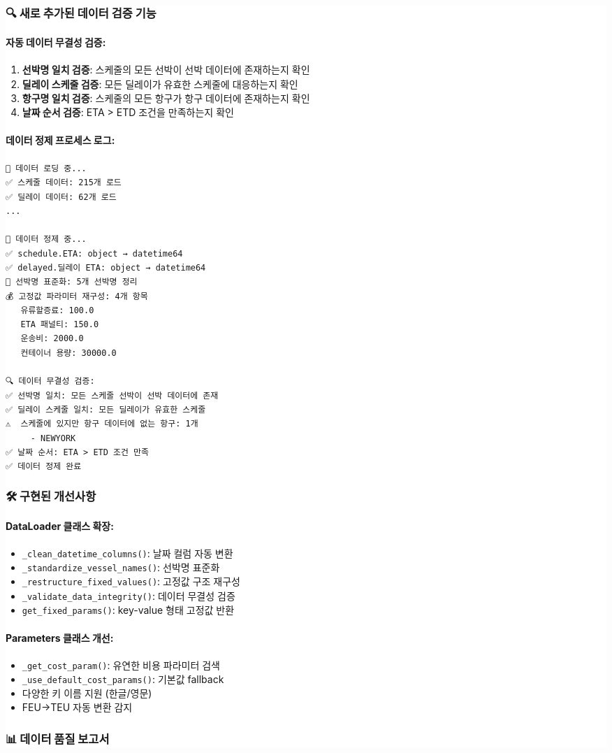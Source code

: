 ### 🔍 **새로 추가된 데이터 검증 기능**

#### 자동 데이터 무결성 검증:
1. **선박명 일치 검증**: 스케줄의 모든 선박이 선박 데이터에 존재하는지 확인
2. **딜레이 스케줄 검증**: 모든 딜레이가 유효한 스케줄에 대응하는지 확인  
3. **항구명 일치 검증**: 스케줄의 모든 항구가 항구 데이터에 존재하는지 확인
4. **날짜 순서 검증**: ETA > ETD 조건을 만족하는지 확인

#### 데이터 정제 프로세스 로그:
```
📂 데이터 로딩 중...
✅ 스케줄 데이터: 215개 로드
✅ 딜레이 데이터: 62개 로드
...

🔧 데이터 정제 중...
✅ schedule.ETA: object → datetime64
✅ delayed.딜레이 ETA: object → datetime64
🚢 선박명 표준화: 5개 선박명 정리
💰 고정값 파라미터 재구성: 4개 항목
   유류할증료: 100.0
   ETA 패널티: 150.0
   운송비: 2000.0
   컨테이너 용량: 30000.0

🔍 데이터 무결성 검증:
✅ 선박명 일치: 모든 스케줄 선박이 선박 데이터에 존재
✅ 딜레이 스케줄 일치: 모든 딜레이가 유효한 스케줄
⚠️  스케줄에 있지만 항구 데이터에 없는 항구: 1개
     - NEWYORK
✅ 날짜 순서: ETA > ETD 조건 만족
✅ 데이터 정제 완료
```

### 🛠️ **구현된 개선사항**

#### DataLoader 클래스 확장:
- `_clean_datetime_columns()`: 날짜 컬럼 자동 변환
- `_standardize_vessel_names()`: 선박명 표준화
- `_restructure_fixed_values()`: 고정값 구조 재구성
- `_validate_data_integrity()`: 데이터 무결성 검증
- `get_fixed_params()`: key-value 형태 고정값 반환

#### Parameters 클래스 개선:
- `_get_cost_param()`: 유연한 비용 파라미터 검색
- `_use_default_cost_params()`: 기본값 fallback
- 다양한 키 이름 지원 (한글/영문)
- FEU→TEU 자동 변환 감지

### 📊 **데이터 품질 보고서**
